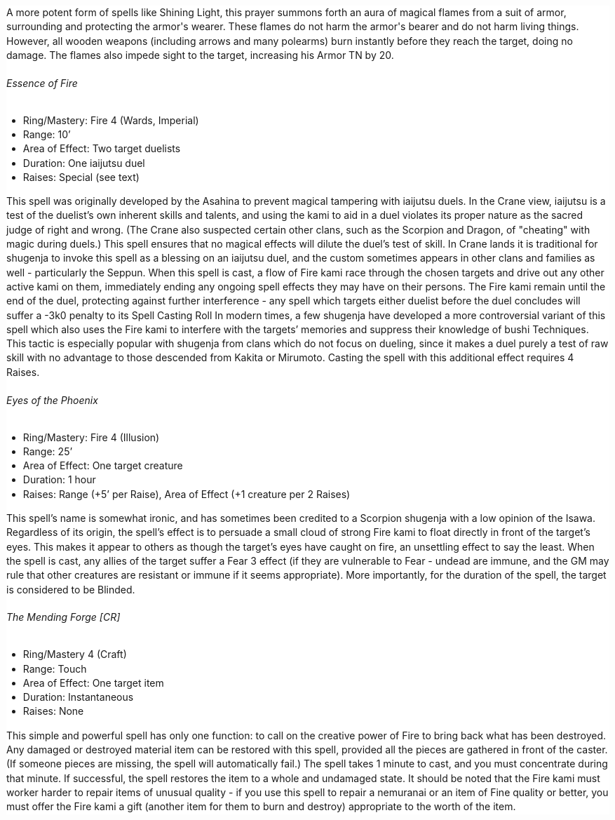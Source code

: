 A more potent form of spells like Shining Light, this prayer summons forth an aura of magical flames from a suit of armor, surrounding and protecting the armor's wearer. These flames do not harm the armor's bearer and do not harm living things. However, all wooden weapons (including arrows and many polearms) burn instantly before they reach the target, doing no damage. The flames also impede sight to the target, increasing his Armor TN by 20.

###### Essence of Fire
- Ring/Mastery: Fire 4 (Wards, Imperial)
- Range: 10’
- Area of Effect: Two target duelists
- Duration: One iaijutsu duel
- Raises: Special (see text)

This spell was originally developed by the Asahina to prevent magical tampering with iaijutsu duels. In the Crane view, iaijutsu is a test of the duelist’s own inherent skills and talents, and using the kami to aid in a duel violates its proper nature as the sacred judge of right and wrong. (The Crane also suspected certain other clans, such as the Scorpion and Dragon, of &quot;cheating&quot; with magic during duels.) This spell ensures that no magical effects will dilute the duel’s test of skill. In Crane lands it is traditional for shugenja to invoke this spell as a blessing on an iaijutsu duel, and the custom sometimes appears in other clans and families as well - particularly the Seppun. When this spell is cast, a flow of Fire kami race through the chosen targets and drive out any other active kami on them, immediately ending any ongoing spell effects they may have on their persons. The Fire kami remain until the end of the duel, protecting against further interference - any spell which targets either duelist before the duel concludes will suffer a -3k0 penalty to its Spell Casting Roll In modern times, a few shugenja have developed a more controversial variant of this spell which also uses the Fire kami to interfere with the targets’ memories and suppress their knowledge of bushi Techniques. This tactic is especially popular with shugenja from clans which do not focus on dueling, since it makes a duel purely a test of raw skill with no advantage to those descended from Kakita or Mirumoto. Casting the spell with this additional effect requires 4 Raises.

###### Eyes of the Phoenix
- Ring/Mastery: Fire 4 (Illusion)
- Range: 25’
- Area of Effect: One target creature
- Duration: 1 hour
- Raises: Range (+5’ per Raise), Area of Effect (+1 creature per 2 Raises)

This spell’s name is somewhat ironic, and has sometimes been credited to a Scorpion shugenja with a low opinion of the Isawa. Regardless of its origin, the spell’s effect is to persuade a small cloud of strong Fire kami to float directly in front of the target’s eyes. This makes it appear to others as though the target’s eyes have caught on fire, an unsettling effect to say the least. When the spell is cast, any allies of the target suffer a Fear 3 effect (if they are vulnerable to Fear - undead are immune, and the GM may rule that other creatures are resistant or immune if it seems appropriate). More importantly, for the duration of the spell, the target is considered to be Blinded.

###### The Mending Forge [CR]
- Ring/Mastery 4 (Craft)
- Range: Touch
- Area of Effect: One target item
- Duration: Instantaneous
- Raises: None

This simple and powerful spell has only one function: to call on the creative power of Fire to bring back what has been destroyed. Any damaged or destroyed material item can be restored with this spell, provided all the pieces are gathered in front of the caster. (If someone pieces are missing, the spell will automatically fail.) The spell takes 1 minute to cast, and you must concentrate during that minute. If successful, the spell restores the item to a whole and undamaged state. It should be noted that the Fire kami must worker harder to repair items of unusual quality - if you use this spell to repair a nemuranai or an item of Fine quality or better, you must offer the Fire kami a gift (another item for them to burn and destroy) appropriate to the worth of the item.
